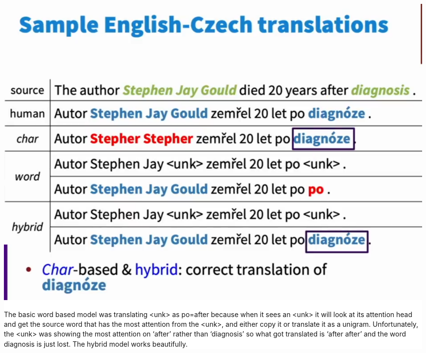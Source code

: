 ![Screenshot 2020-01-25 at 2.39.40 PM.png](/assets/blog_resources/F683F36BC04BE606B6B53D37C38720DB.png)

The basic word based model was translating \<unk\> as po=after because when it sees an \<unk\> it will look at its attention head and get the source word that has the most attention from the \<unk\>, and either copy it or translate it as a unigram. Unfortunately, the \<unk\> was showing the most attention on ‘after’ rather than ‘diagnosis’ so what got translated is ‘after after’ and the word diagnosis is just lost. The hybrid model works beautifully. 
